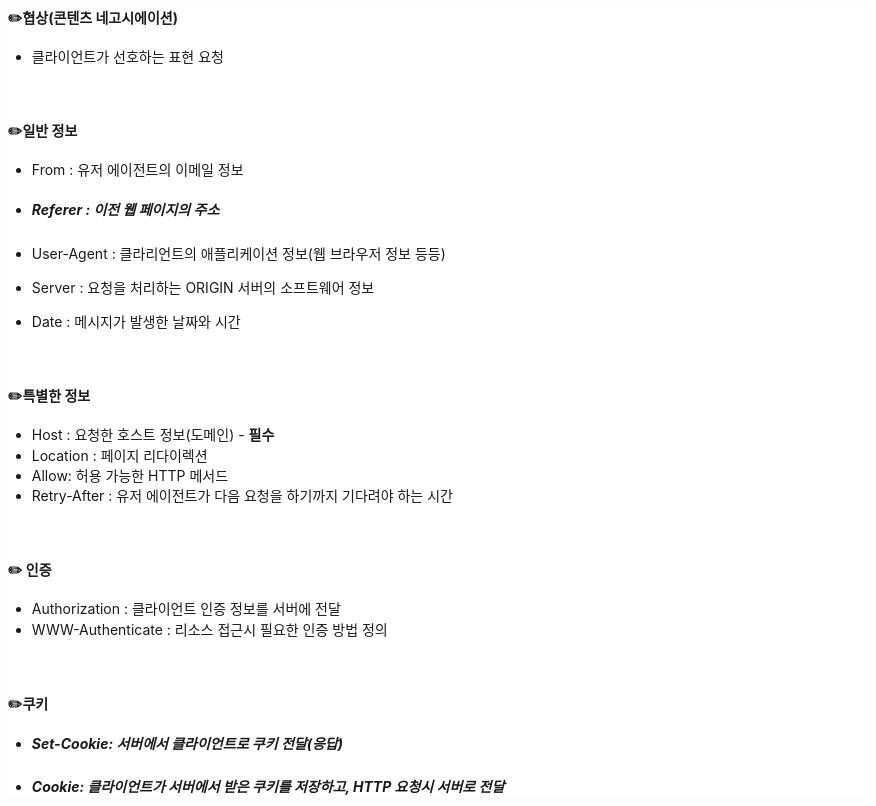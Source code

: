 #### ✏️협상(콘텐츠 네고시에이션)

- 클라이언트가 선호하는 표현 요청

<br/>

#### ✏️일반 정보

- From : 유저 에이전트의 이메일 정보

- ##### Referer : 이전 웹 페이지의 주소

- User-Agent : 클라리언트의 애플리케이션 정보(웹 브라우저 정보 등등)

- Server : 요청을 처리하는 ORIGIN 서버의 소프트웨어 정보

- Date : 메시지가 발생한 날짜와 시간

<br/>

#### ✏️특별한 정보

- Host : 요청한 호스트 정보(도메인) - **필수**
- Location : 페이지 리다이렉션
- Allow: 허용 가능한  HTTP 메서드
- Retry-After : 유저 에이전트가 다음 요청을 하기까지 기다려야 하는 시간

<br/>

#### ✏️ 인증

- Authorization : 클라이언트 인증 정보를 서버에 전달
- WWW-Authenticate : 리소스 접근시 필요한 인증 방법 정의

<br/>

#### ✏️쿠키

- ##### Set-Cookie: 서버에서 클라이언트로 쿠키 전달(응답)

- ##### Cookie: 클라이언트가 서버에서 받은 쿠키를 저장하고, HTTP 요청시 서버로 전달